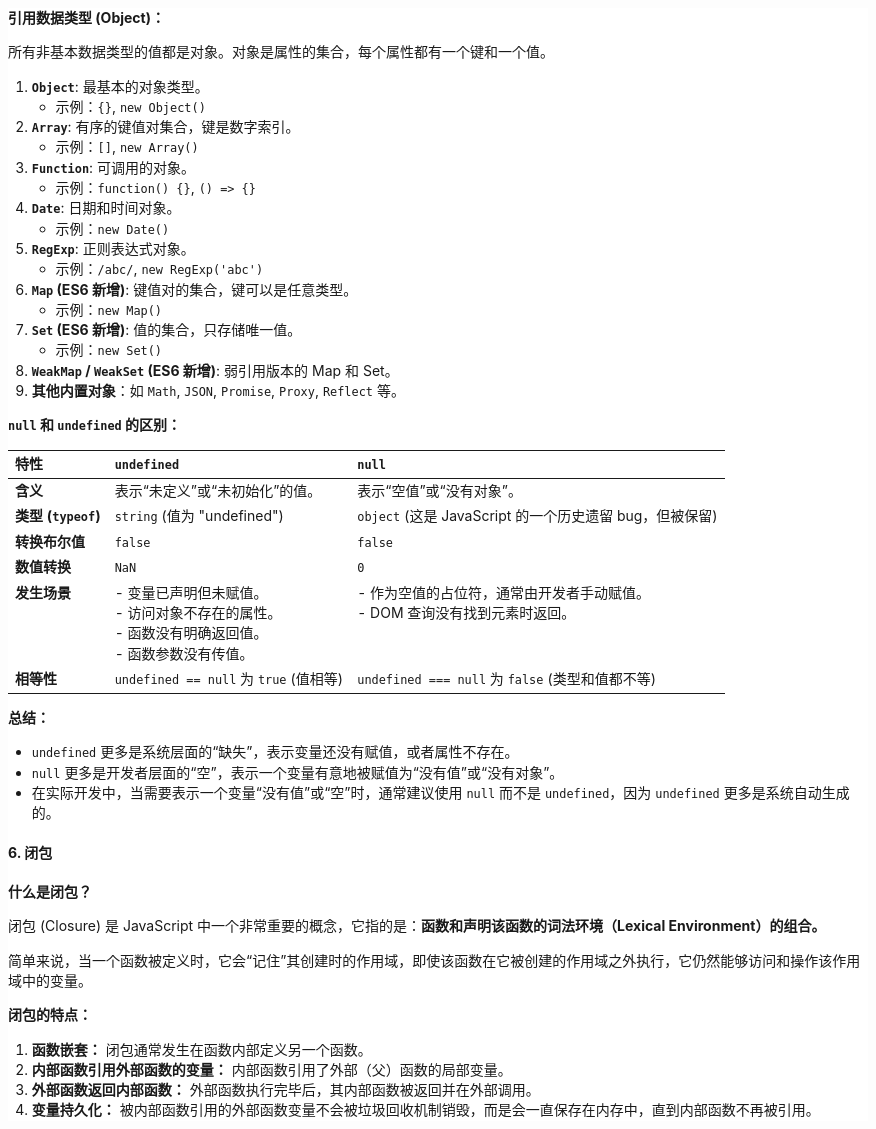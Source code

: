 **引用数据类型 (Object)：**

所有非基本数据类型的值都是对象。对象是属性的集合，每个属性都有一个键和一个值。

1.  **`Object`**: 最基本的对象类型。
    *   示例：`{}`, `new Object()`
2.  **`Array`**: 有序的键值对集合，键是数字索引。
    *   示例：`[]`, `new Array()`
3.  **`Function`**: 可调用的对象。
    *   示例：`function() {}`, `() => {}`
4.  **`Date`**: 日期和时间对象。
    *   示例：`new Date()`
5.  **`RegExp`**: 正则表达式对象。
    *   示例：`/abc/`, `new RegExp('abc')`
6.  **`Map` (ES6 新增)**: 键值对的集合，键可以是任意类型。
    *   示例：`new Map()`
7.  **`Set` (ES6 新增)**: 值的集合，只存储唯一值。
    *   示例：`new Set()`
8.  **`WeakMap` / `WeakSet` (ES6 新增)**: 弱引用版本的 Map 和 Set。
9.  **其他内置对象**：如 `Math`, `JSON`, `Promise`, `Proxy`, `Reflect` 等。

**`null` 和 `undefined` 的区别：**

| 特性                | `undefined`                                                  | `null`                                                       |
| :------------------ | :----------------------------------------------------------- | :----------------------------------------------------------- |
| **含义**            | 表示“未定义”或“未初始化”的值。                               | 表示“空值”或“没有对象”。                                     |
| **类型 (`typeof`)** | `string` (值为 "undefined")                                  | `object` (这是 JavaScript 的一个历史遗留 bug，但被保留)      |
| **转换布尔值**      | `false`                                                      | `false`                                                      |
| **数值转换**        | `NaN`                                                        | `0`                                                          |
| **发生场景**        | - 变量已声明但未赋值。<br>- 访问对象不存在的属性。<br>- 函数没有明确返回值。<br>- 函数参数没有传值。 | - 作为空值的占位符，通常由开发者手动赋值。<br>- DOM 查询没有找到元素时返回。 |
| **相等性**          | `undefined == null` 为 `true` (值相等)                       | `undefined === null` 为 `false` (类型和值都不等)             |

**总结：**

*   `undefined` 更多是系统层面的“缺失”，表示变量还没有赋值，或者属性不存在。
*   `null` 更多是开发者层面的“空”，表示一个变量有意地被赋值为“没有值”或“没有对象”。
*   在实际开发中，当需要表示一个变量“没有值”或“空”时，通常建议使用 `null` 而不是 `undefined`，因为 `undefined` 更多是系统自动生成的。

#### 6. 闭包

**什么是闭包？**

闭包 (Closure) 是 JavaScript 中一个非常重要的概念，它指的是：**函数和声明该函数的词法环境（Lexical Environment）的组合。**

简单来说，当一个函数被定义时，它会“记住”其创建时的作用域，即使该函数在它被创建的作用域之外执行，它仍然能够访问和操作该作用域中的变量。

**闭包的特点：**

1.  **函数嵌套：** 闭包通常发生在函数内部定义另一个函数。
2.  **内部函数引用外部函数的变量：** 内部函数引用了外部（父）函数的局部变量。
3.  **外部函数返回内部函数：** 外部函数执行完毕后，其内部函数被返回并在外部调用。
4.  **变量持久化：** 被内部函数引用的外部函数变量不会被垃圾回收机制销毁，而是会一直保存在内存中，直到内部函数不再被引用。
